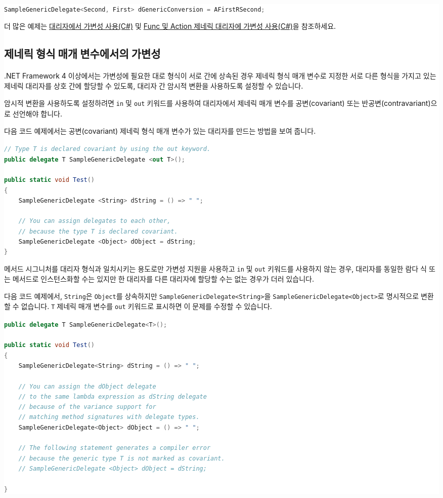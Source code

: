 ```csharp  
SampleGenericDelegate<Second, First> dGenericConversion = AFirstRSecond;  
```  
  
 더 많은 예제는 [대리자에서 가변성 사용(C#)](../../../../csharp/programming-guide/concepts/covariance-contravariance/using-variance-in-delegates.md) 및 [Func 및 Action 제네릭 대리자에 가변성 사용(C#)](../../../../csharp/programming-guide/concepts/covariance-contravariance/using-variance-for-func-and-action-generic-delegates.md)을 참조하세요.  
  
## <a name="variance-in-generic-type-parameters"></a>제네릭 형식 매개 변수에서의 가변성  
 .NET Framework 4 이상에서는 가변성에 필요한 대로 형식이 서로 간에 상속된 경우 제네릭 형식 매개 변수로 지정한 서로 다른 형식을 가지고 있는 제네릭 대리자를 상호 간에 할당할 수 있도록, 대리자 간 암시적 변환을 사용하도록 설정할 수 있습니다.  
  
 암시적 변환을 사용하도록 설정하려면 `in` 및 `out` 키워드를 사용하여 대리자에서 제네릭 매개 변수를 공변(covariant) 또는 반공변(contravariant)으로 선언해야 합니다.  
  
 다음 코드 예제에서는 공변(covariant) 제네릭 형식 매개 변수가 있는 대리자를 만드는 방법을 보여 줍니다.  
  
```csharp  
// Type T is declared covariant by using the out keyword.  
public delegate T SampleGenericDelegate <out T>();  
  
public static void Test()  
{  
    SampleGenericDelegate <String> dString = () => " ";  
  
    // You can assign delegates to each other,  
    // because the type T is declared covariant.  
    SampleGenericDelegate <Object> dObject = dString;             
}  
```  
  
 메서드 시그니처를 대리자 형식과 일치시키는 용도로만 가변성 지원을 사용하고 `in` 및 `out` 키워드를 사용하지 않는 경우, 대리자를 동일한 람다 식 또는 메서드로 인스턴스화할 수는 있지만 한 대리자를 다른 대리자에 할당할 수는 없는 경우가 더러 있습니다.  
  
 다음 코드 예제에서, `String`은 `Object`를 상속하지만 `SampleGenericDelegate<String>`을 `SampleGenericDelegate<Object>`로 명시적으로 변환할 수 없습니다. `T` 제네릭 매개 변수를 `out` 키워드로 표시하면 이 문제를 수정할 수 있습니다.  
  
```csharp  
public delegate T SampleGenericDelegate<T>();  
  
public static void Test()  
{  
    SampleGenericDelegate<String> dString = () => " ";  
  
    // You can assign the dObject delegate  
    // to the same lambda expression as dString delegate  
    // because of the variance support for   
    // matching method signatures with delegate types.  
    SampleGenericDelegate<Object> dObject = () => " ";  
  
    // The following statement generates a compiler error  
    // because the generic type T is not marked as covariant.  
    // SampleGenericDelegate <Object> dObject = dString;  
  
}  
```  
  